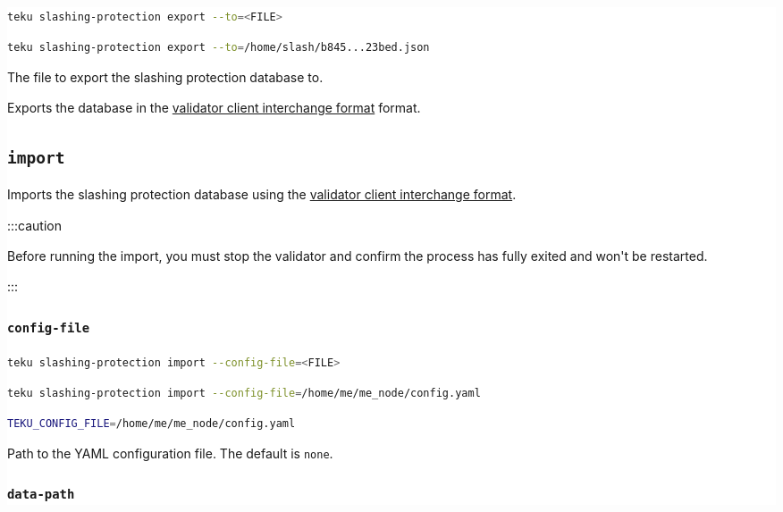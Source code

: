 ```bash
teku slashing-protection export --to=<FILE>
```

  </TabItem>
  <TabItem value="Example" label="Example" >

```bash
teku slashing-protection export --to=/home/slash/b845...23bed.json
```

  </TabItem>
</Tabs>

The file to export the slashing protection database to.

Exports the database in the [validator client interchange format] format.

## `import`

Imports the slashing protection database using the [validator client interchange format].

:::caution

Before running the import, you must stop the validator and confirm the process has fully exited and won't be restarted.

:::

### `config-file`

<Tabs>
  <TabItem value="Syntax" label="Syntax" default>

```bash
teku slashing-protection import --config-file=<FILE>
```

  </TabItem>
  <TabItem value="Example" label="Example" >

```bash
teku slashing-protection import --config-file=/home/me/me_node/config.yaml
```

  </TabItem>
  <TabItem value="Environment variable" label="Environment variable" >

```bash
TEKU_CONFIG_FILE=/home/me/me_node/config.yaml
```

  </TabItem>
</Tabs>

Path to the YAML configuration file. The default is `none`.

### `data-path`

<Tabs>
  <TabItem value="Syntax" label="Syntax" default>


[slashing protection data]: ../../../concepts/slashing-protection.md
[validator client interchange format]: https://eips.ethereum.org/EIPS/eip-3076
[environment variables or a configuration file]: ../index.md#specifying-options
[recent finalized checkpoint state from which to sync]: ../../../get-started/checkpoint-start.md
